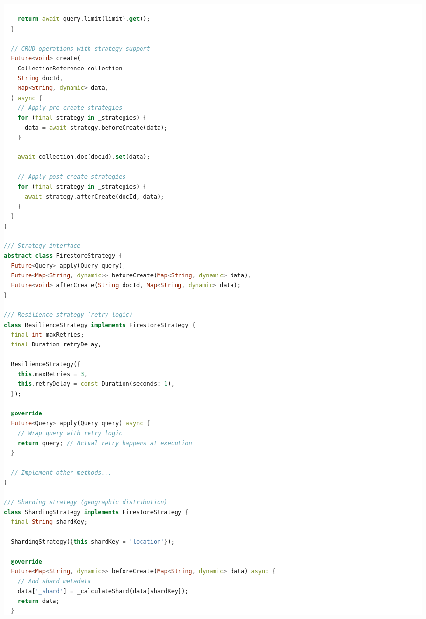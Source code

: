 ```dart

    return await query.limit(limit).get();
  }

  // CRUD operations with strategy support
  Future<void> create(
    CollectionReference collection,
    String docId,
    Map<String, dynamic> data,
  ) async {
    // Apply pre-create strategies
    for (final strategy in _strategies) {
      data = await strategy.beforeCreate(data);
    }

    await collection.doc(docId).set(data);

    // Apply post-create strategies
    for (final strategy in _strategies) {
      await strategy.afterCreate(docId, data);
    }
  }
}

/// Strategy interface
abstract class FirestoreStrategy {
  Future<Query> apply(Query query);
  Future<Map<String, dynamic>> beforeCreate(Map<String, dynamic> data);
  Future<void> afterCreate(String docId, Map<String, dynamic> data);
}

/// Resilience strategy (retry logic)
class ResilienceStrategy implements FirestoreStrategy {
  final int maxRetries;
  final Duration retryDelay;

  ResilienceStrategy({
    this.maxRetries = 3,
    this.retryDelay = const Duration(seconds: 1),
  });

  @override
  Future<Query> apply(Query query) async {
    // Wrap query with retry logic
    return query; // Actual retry happens at execution
  }

  // Implement other methods...
}

/// Sharding strategy (geographic distribution)
class ShardingStrategy implements FirestoreStrategy {
  final String shardKey;

  ShardingStrategy({this.shardKey = 'location'});

  @override
  Future<Map<String, dynamic>> beforeCreate(Map<String, dynamic> data) async {
    // Add shard metadata
    data['_shard'] = _calculateShard(data[shardKey]);
    return data;
  }

```
